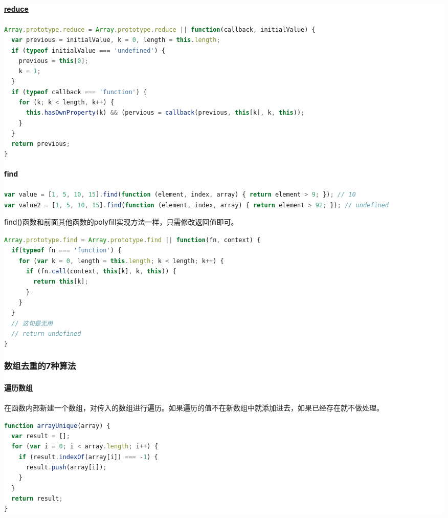#### [reduce](#借助Array类型的reduce()函数)
```js
Array.prototype.reduce = Array.prototype.reduce || function(callback, initialValue) {
  var previous = initialValue, k = 0, length = this.length;
  if (typeof initialValue === 'undefined') {
    previous = this[0];
    k = 1;
  }
  if (typeof callback === 'function') {
    for (k; k < length, k++) {
      this.hasOwnProperty(k) && (pervious = callback(previous, this[k], k, this));
    }
  }
  return previous;
}
```

#### find
```js
var value = [1, 5, 10, 15].find(function (element, index, array) { return element > 9; }); // 10
var value2 = [1, 5, 10, 15].find(function (element, index, array) { return element > 92; }); // undefined
```
find()函数和前面其他函数的polyfill实现方法一样，只需修改返回值即可。
```js
Array.prototype.find = Array.prototype.find || function(fn, context) {
  if(typeof fn === 'function') {
    for (var k = 0, length = this.length; k < length; k++) {
      if (fn.call(context, this[k], k, this)) {
        return this[k];
      }
    }
  }
  // 这句是无用
  // return undefined
}
```

### 数组去重的7种算法
#### 遍历数组
在函数内部新建一个数组，对传入的数组进行遍历。如果遍历的值不在新数组中就添加进去，如果已经存在就不做处理。
```js
function arrayUnique(array) {
  var result = [];
  for (var i = 0; i < array.length; i++) {
    if (result.indexOf(array[i]) === -1) {
      result.push(array[i]);
    }
  }
  return result;
}
```
